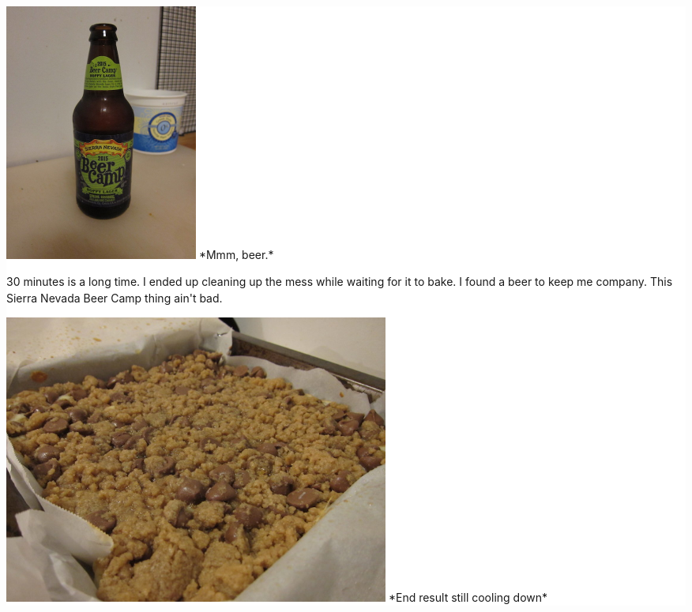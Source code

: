 <img class='center' src='/public/images/s/IMG_1891.JPG' width='240' />
<label class='center'>*Mmm, beer.*</label>

30 minutes is a long time. I ended up cleaning up the mess while waiting for it to bake. I found a beer to keep me company. This Sierra Nevada Beer Camp thing ain't bad.

<img class='center' src='/public/images/s/IMG_1894.JPG' width='480' />
<label class='center'>*End result still cooling down*</label>
